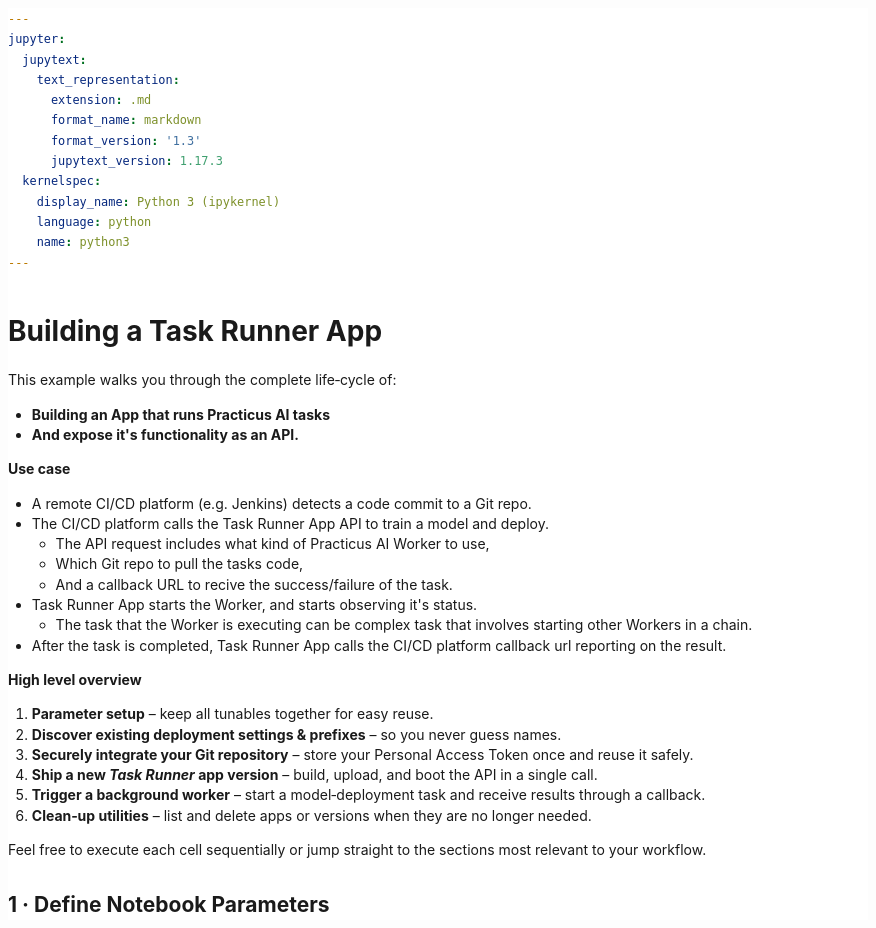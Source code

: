 ```yaml
---
jupyter:
  jupytext:
    text_representation:
      extension: .md
      format_name: markdown
      format_version: '1.3'
      jupytext_version: 1.17.3
  kernelspec:
    display_name: Python 3 (ipykernel)
    language: python
    name: python3
---
```



# Building a Task Runner App

This example walks you through the complete life‑cycle of:
- **Building an App that runs Practicus AI tasks**
- **And expose it's functionality as an API.**

**Use case**

- A remote CI/CD platform (e.g. Jenkins) detects a code commit to a Git repo.
- The CI/CD platform calls the Task Runner App API to train a model and deploy.
    - The API request includes what kind of Practicus AI Worker to use,
    - Which Git repo to pull the tasks code,
    - And a callback URL to recive the success/failure of the task.
- Task Runner App starts the Worker, and starts observing it's status.
    - The task that the Worker is executing can be complex task that involves starting other Workers in a chain.
- After the task is completed, Task Runner App calls the CI/CD platform callback url reporting on the result.


**High level overview**

1. **Parameter setup** – keep all tunables together for easy reuse.
2. **Discover existing deployment settings & prefixes** – so you never guess names.
3. **Securely integrate your Git repository** – store your Personal Access Token once and reuse it safely.
4. **Ship a new *Task Runner* app version** – build, upload, and boot the API in a single call.
5. **Trigger a background worker** – start a model‑deployment task and receive results through a callback.
6. **Clean‑up utilities** – list and delete apps or versions when they are no longer needed.

Feel free to execute each cell sequentially or jump straight to the sections most relevant to your workflow.


## 1 · Define Notebook Parameters
